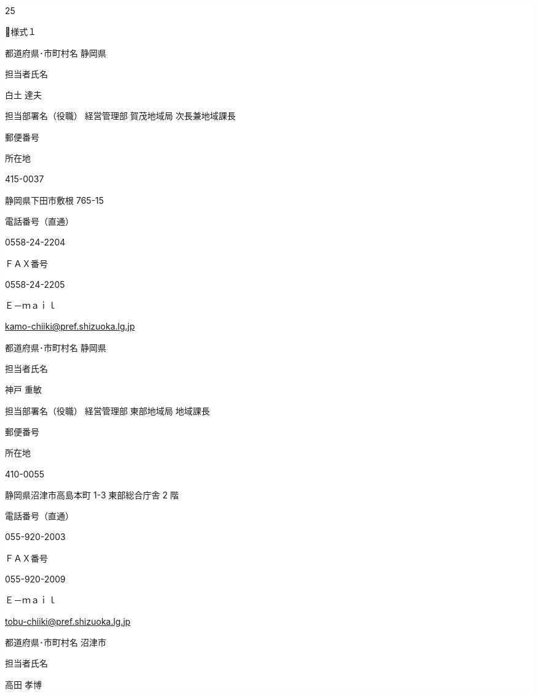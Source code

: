 25

様式１

都道府県･市町村名  静岡県

担当者氏名

白土  達夫

担当部署名（役職）  経営管理部  賀茂地域局  次長兼地域課長

郵便番号

所在地

415-0037

静岡県下田市敷根 765-15

電話番号（直通）

0558-24-2204

ＦＡＸ番号

0558-24-2205

Ｅ－ｍａｉｌ

kamo-chiiki@pref.shizuoka.lg.jp

都道府県･市町村名  静岡県

担当者氏名

神戸  重敏

担当部署名（役職）  経営管理部 東部地域局 地域課長

郵便番号

所在地

410-0055

静岡県沼津市高島本町 1-3 東部総合庁舎 2 階

電話番号（直通）

055-920-2003

ＦＡＸ番号

055-920-2009

Ｅ－ｍａｉｌ

tobu-chiiki@pref.shizuoka.lg.jp

都道府県･市町村名  沼津市

担当者氏名

高田  孝博
